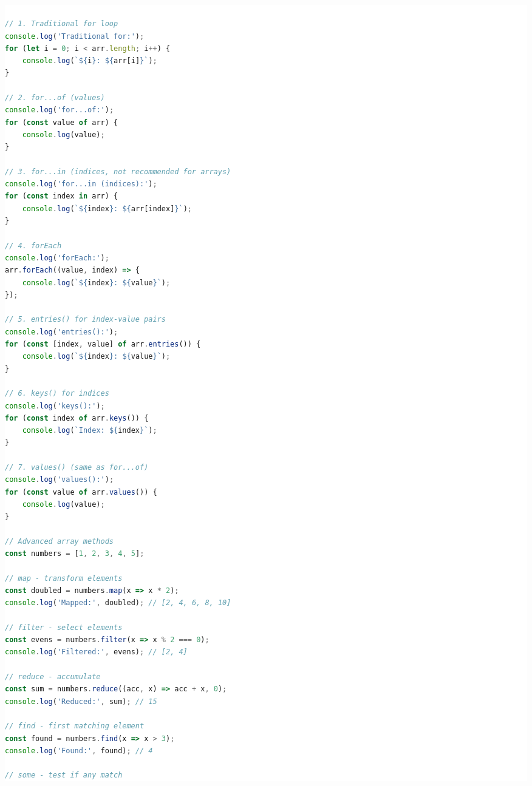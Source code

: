 ```javascript

// 1. Traditional for loop
console.log('Traditional for:');
for (let i = 0; i < arr.length; i++) {
    console.log(`${i}: ${arr[i]}`);
}

// 2. for...of (values)
console.log('for...of:');
for (const value of arr) {
    console.log(value);
}

// 3. for...in (indices, not recommended for arrays)
console.log('for...in (indices):');
for (const index in arr) {
    console.log(`${index}: ${arr[index]}`);
}

// 4. forEach
console.log('forEach:');
arr.forEach((value, index) => {
    console.log(`${index}: ${value}`);
});

// 5. entries() for index-value pairs
console.log('entries():');
for (const [index, value] of arr.entries()) {
    console.log(`${index}: ${value}`);
}

// 6. keys() for indices
console.log('keys():');
for (const index of arr.keys()) {
    console.log(`Index: ${index}`);
}

// 7. values() (same as for...of)
console.log('values():');
for (const value of arr.values()) {
    console.log(value);
}

// Advanced array methods
const numbers = [1, 2, 3, 4, 5];

// map - transform elements
const doubled = numbers.map(x => x * 2);
console.log('Mapped:', doubled); // [2, 4, 6, 8, 10]

// filter - select elements
const evens = numbers.filter(x => x % 2 === 0);
console.log('Filtered:', evens); // [2, 4]

// reduce - accumulate
const sum = numbers.reduce((acc, x) => acc + x, 0);
console.log('Reduced:', sum); // 15

// find - first matching element
const found = numbers.find(x => x > 3);
console.log('Found:', found); // 4

// some - test if any match
```

[^1]: https://www.greatfrontend.com/blog/50-must-know-javascript-interview-questions-by-ex-interviewers
[^2]: https://www.interviewbit.com/javascript-interview-questions/
[^3]: https://www.geeksforgeeks.org/javascript/javascript-interview-questions/
[^4]: https://builtin.com/software-engineering-perspectives/javascript-interview-questions
[^5]: https://github.com/greatfrontend/top-javascript-interview-questions
[^6]: https://www.simplilearn.com/tutorials/javascript-tutorial/javascript-interview-questions
[^7]: https://www.keka.com/javascript-coding-interview-questions-and-answers
[^8]: https://roadmap.sh/questions/javascript
[^9]: https://www.youtube.com/watch?v=qTszFuibDEg
[^10]: https://www.h2kinfosys.com/blog/top-html-css-javascript-interview-questions-answers/```